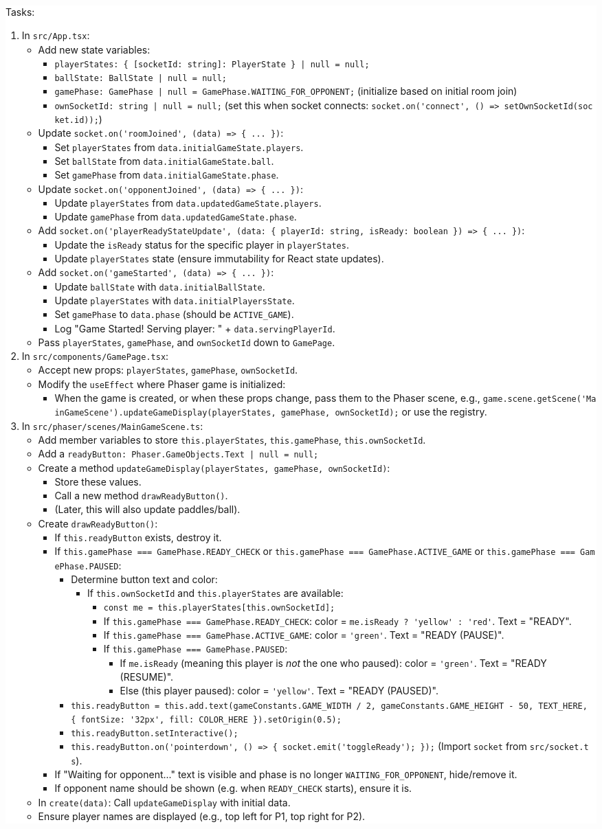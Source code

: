 Tasks:
1.  In `src/App.tsx`:
    * Add new state variables:
        * `playerStates: { [socketId: string]: PlayerState } | null = null;`
        * `ballState: BallState | null = null;`
        * `gamePhase: GamePhase | null = GamePhase.WAITING_FOR_OPPONENT;` (initialize based on initial room join)
        * `ownSocketId: string | null = null;` (set this when socket connects: `socket.on('connect', () => setOwnSocketId(socket.id));`)
    * Update `socket.on('roomJoined', (data) => { ... })`:
        * Set `playerStates` from `data.initialGameState.players`.
        * Set `ballState` from `data.initialGameState.ball`.
        * Set `gamePhase` from `data.initialGameState.phase`.
    * Update `socket.on('opponentJoined', (data) => { ... })`:
        * Update `playerStates` from `data.updatedGameState.players`.
        * Update `gamePhase` from `data.updatedGameState.phase`.
    * Add `socket.on('playerReadyStateUpdate', (data: { playerId: string, isReady: boolean }) => { ... })`:
        * Update the `isReady` status for the specific player in `playerStates`.
        * Update `playerStates` state (ensure immutability for React state updates).
    * Add `socket.on('gameStarted', (data) => { ... })`:
        * Update `ballState` with `data.initialBallState`.
        * Update `playerStates` with `data.initialPlayersState`.
        * Set `gamePhase` to `data.phase` (should be `ACTIVE_GAME`).
        * Log "Game Started! Serving player: " + `data.servingPlayerId`.
    * Pass `playerStates`, `gamePhase`, and `ownSocketId` down to `GamePage`.
2.  In `src/components/GamePage.tsx`:
    * Accept new props: `playerStates`, `gamePhase`, `ownSocketId`.
    * Modify the `useEffect` where Phaser game is initialized:
        * When the game is created, or when these props change, pass them to the Phaser scene, e.g., `game.scene.getScene('MainGameScene').updateGameDisplay(playerStates, gamePhase, ownSocketId);` or use the registry.
3.  In `src/phaser/scenes/MainGameScene.ts`:
    * Add member variables to store `this.playerStates`, `this.gamePhase`, `this.ownSocketId`.
    * Add a `readyButton: Phaser.GameObjects.Text | null = null;`
    * Create a method `updateGameDisplay(playerStates, gamePhase, ownSocketId)`:
        * Store these values.
        * Call a new method `drawReadyButton()`.
        * (Later, this will also update paddles/ball).
    * Create `drawReadyButton()`:
        * If `this.readyButton` exists, destroy it.
        * If `this.gamePhase === GamePhase.READY_CHECK` or `this.gamePhase === GamePhase.ACTIVE_GAME` or `this.gamePhase === GamePhase.PAUSED`:
            * Determine button text and color:
                * If `this.ownSocketId` and `this.playerStates` are available:
                    * `const me = this.playerStates[this.ownSocketId];`
                    * If `this.gamePhase === GamePhase.READY_CHECK`: color = `me.isReady ? 'yellow' : 'red'`. Text = "READY".
                    * If `this.gamePhase === GamePhase.ACTIVE_GAME`: color = `'green'`. Text = "READY (PAUSE)".
                    * If `this.gamePhase === GamePhase.PAUSED`:
                        * If `me.isReady` (meaning this player is *not* the one who paused): color = `'green'`. Text = "READY (RESUME)".
                        * Else (this player paused): color = `'yellow'`. Text = "READY (PAUSED)".
            * `this.readyButton = this.add.text(gameConstants.GAME_WIDTH / 2, gameConstants.GAME_HEIGHT - 50, TEXT_HERE, { fontSize: '32px', fill: COLOR_HERE }).setOrigin(0.5);`
            * `this.readyButton.setInteractive();`
            * `this.readyButton.on('pointerdown', () => { socket.emit('toggleReady'); });` (Import `socket` from `src/socket.ts`).
        * If "Waiting for opponent..." text is visible and phase is no longer `WAITING_FOR_OPPONENT`, hide/remove it.
        * If opponent name should be shown (e.g. when `READY_CHECK` starts), ensure it is.
    * In `create(data)`: Call `updateGameDisplay` with initial data.
    * Ensure player names are displayed (e.g., top left for P1, top right for P2).
